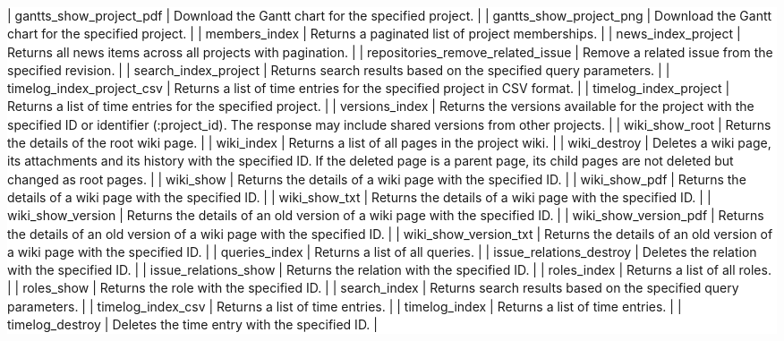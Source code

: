 | gantts_show_project_pdf                | Download the Gantt chart for the specified project.                                                                                                                          |
| gantts_show_project_png                | Download the Gantt chart for the specified project.                                                                                                                          |
| members_index                          | Returns a paginated list of project memberships.                                                                                                                             |
| news_index_project                     | Returns all news items across all projects with pagination.                                                                                                                  |
| repositories_remove_related_issue      | Remove a related issue from the specified revision.                                                                                                                          |
| search_index_project                   | Returns search results based on the specified query parameters.                                                                                                              |
| timelog_index_project_csv              | Returns a list of time entries for the specified project in CSV format.                                                                                                      |
| timelog_index_project                  | Returns a list of time entries for the specified project.                                                                                                                    |
| versions_index                         | Returns the versions available for the project with the specified ID or identifier (:project_id). The response may include shared versions from other projects.              |
| wiki_show_root                         | Returns the details of the root wiki page.                                                                                                                                   |
| wiki_index                             | Returns a list of all pages in the project wiki.                                                                                                                             |
| wiki_destroy                           | Deletes a wiki page, its attachments and its history with the specified ID. If the deleted page is a parent page, its child pages are not deleted but changed as root pages. |
| wiki_show                              | Returns the details of a wiki page with the specified ID.                                                                                                                    |
| wiki_show_pdf                          | Returns the details of a wiki page with the specified ID.                                                                                                                    |
| wiki_show_txt                          | Returns the details of a wiki page with the specified ID.                                                                                                                    |
| wiki_show_version                      | Returns the details of an old version of a wiki page with the specified ID.                                                                                                  |
| wiki_show_version_pdf                  | Returns the details of an old version of a wiki page with the specified ID.                                                                                                  |
| wiki_show_version_txt                  | Returns the details of an old version of a wiki page with the specified ID.                                                                                                  |
| queries_index                          | Returns a list of all queries.                                                                                                                                               |
| issue_relations_destroy                | Deletes the relation with the specified ID.                                                                                                                                  |
| issue_relations_show                   | Returns the relation with the specified ID.                                                                                                                                  |
| roles_index                            | Returns a list of all roles.                                                                                                                                                 |
| roles_show                             | Returns the role with the specified ID.                                                                                                                                      |
| search_index                           | Returns search results based on the specified query parameters.                                                                                                              |
| timelog_index_csv                      | Returns a list of time entries.                                                                                                                                              |
| timelog_index                          | Returns a list of time entries.                                                                                                                                              |
| timelog_destroy                        | Deletes the time entry with the specified ID.                                                                                                                                |